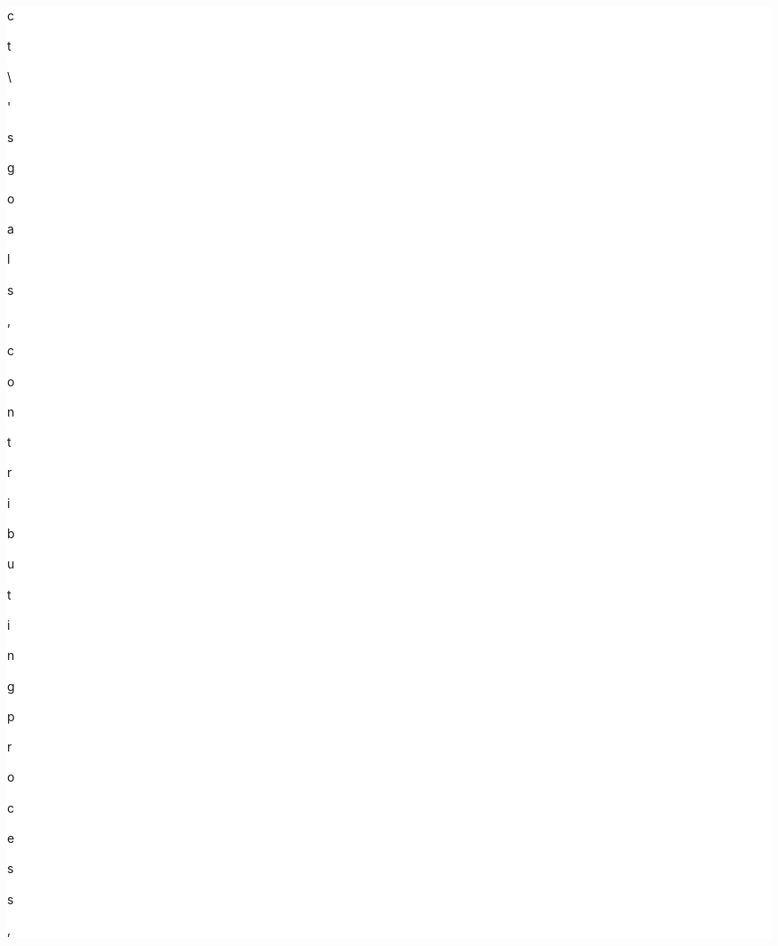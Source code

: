 c

t

\

'

s

 

g

o

a

l

s

,

 

c

o

n

t

r

i

b

u

t

i

n

g

 

p

r

o

c

e

s

s

,
